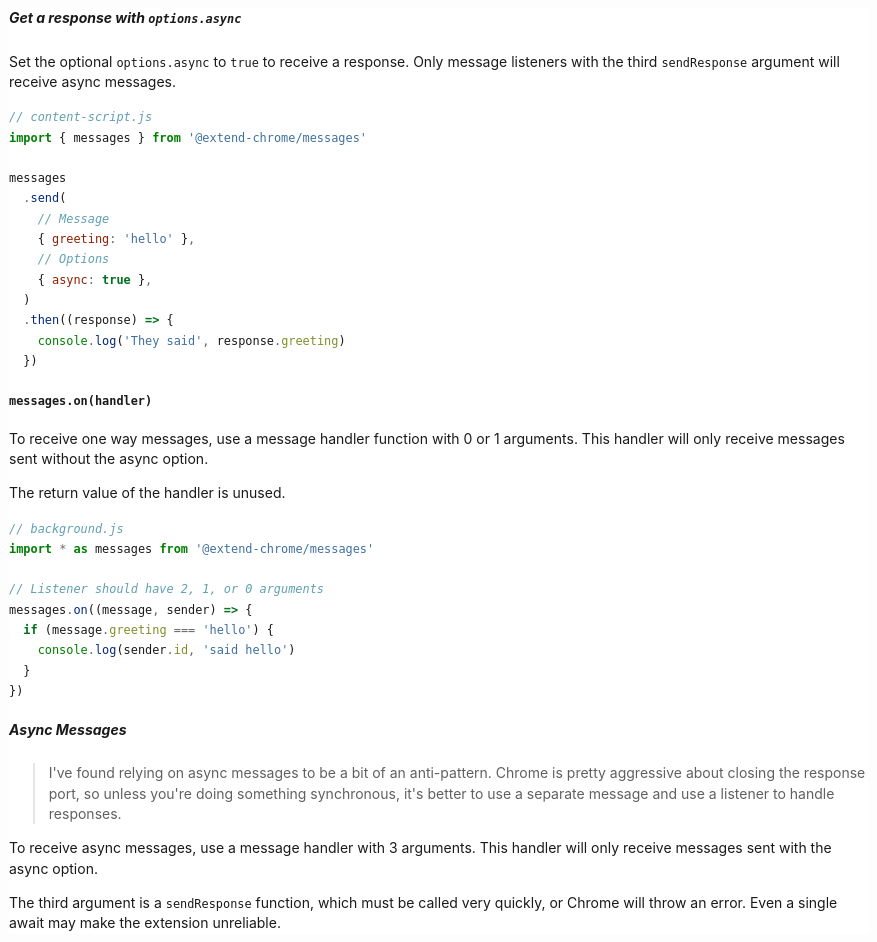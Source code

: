 ##### Get a response with `options.async` <a name = "api-messages-send-async"></a>

Set the optional `options.async` to `true` to receive a response. Only message
listeners with the third `sendResponse` argument will receive async messages.

```javascript
// content-script.js
import { messages } from '@extend-chrome/messages'

messages
  .send(
    // Message
    { greeting: 'hello' },
    // Options
    { async: true },
  )
  .then((response) => {
    console.log('They said', response.greeting)
  })
```

#### `messages.on(handler)` <a name = "api-messages-on"></a>

To receive one way messages, use a message handler function with 0 or 1
arguments. This handler will only receive messages sent without the async
option.

The return value of the handler is unused.

```javascript
// background.js
import * as messages from '@extend-chrome/messages'

// Listener should have 2, 1, or 0 arguments
messages.on((message, sender) => {
  if (message.greeting === 'hello') {
    console.log(sender.id, 'said hello')
  }
})
```

##### Async Messages <a name = "api-messages-on-async"></a>

> I've found relying on async messages to be a bit of an anti-pattern. Chrome is
> pretty aggressive about closing the response port, so unless you're doing
> something synchronous, it's better to use a separate message and use a
> listener to handle responses.

To receive async messages, use a message handler with 3 arguments. This handler
will only receive messages sent with the async option.

The third argument is a `sendResponse` function, which must be called very
quickly, or Chrome will throw an error. Even a single await may make the extension unreliable.
